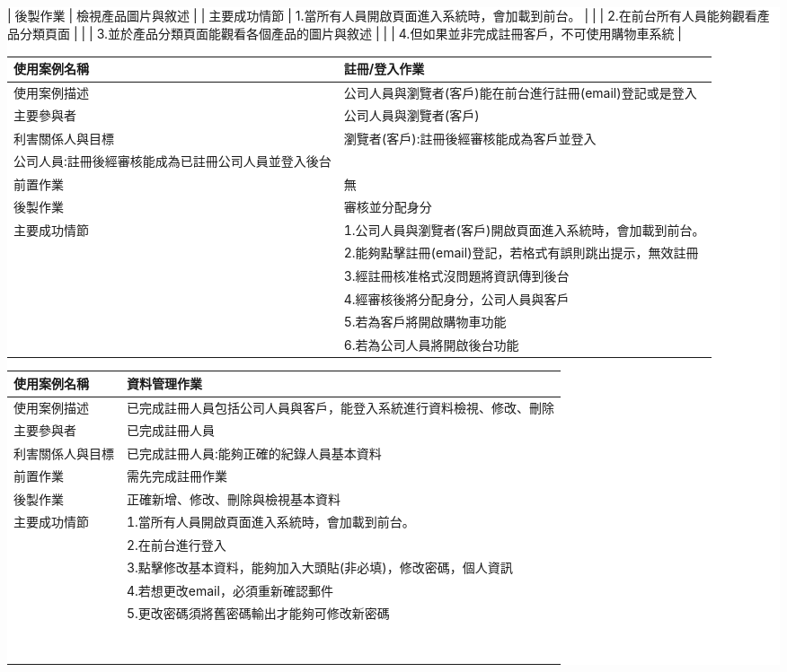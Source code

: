 | 後製作業 | 檢視產品圖片與敘述 |
| 主要成功情節 | 1.當所有人員開啟頁面進入系統時，會加載到前台。 |
|  | 2.在前台所有人員能夠觀看產品分類頁面 |
|  | 3.並於產品分類頁面能觀看各個產品的圖片與敘述 |
|  | 4.但如果並非完成註冊客戶，不可使用購物車系統 |

| 使用案例名稱 | 註冊/登入作業 |
| :-- | :-- |
| 使用案例描述 | 公司人員與瀏覽者(客戶)能在前台進行註冊(email)登記或是登入 |
| 主要參與者 | 公司人員與瀏覽者(客戶) |
| 利害關係人與目標 | 瀏覽者(客戶):註冊後經審核能成為客戶並登入
                    公司人員:註冊後經審核能成為已註冊公司人員並登入後台 |
| 前置作業 | 無 |
| 後製作業 | 審核並分配身分 |
| 主要成功情節 | 1.公司人員與瀏覽者(客戶)開啟頁面進入系統時，會加載到前台。 |
|  | 2.能夠點擊註冊(email)登記，若格式有誤則跳出提示，無效註冊 |
|  | 3.經註冊核准格式沒問題將資訊傳到後台 |
|  | 4.經審核後將分配身分，公司人員與客戶 |
|  | 5.若為客戶將開啟購物車功能 |
|  | 6.若為公司人員將開啟後台功能 |

| 使用案例名稱 | 資料管理作業 |
| :-- | :-- |
| 使用案例描述 | 已完成註冊人員包括公司人員與客戶，能登入系統進行資料檢視、修改、刪除 |
| 主要參與者 | 已完成註冊人員 |
| 利害關係人與目標 | 已完成註冊人員:能夠正確的紀錄人員基本資料 |
| 前置作業 | 需先完成註冊作業 |
| 後製作業 | 正確新增、修改、刪除與檢視基本資料 |
| 主要成功情節 | 1.當所有人員開啟頁面進入系統時，會加載到前台。 |
|  | 2.在前台進行登入 |
|  | 3.點擊修改基本資料，能夠加入大頭貼(非必填)，修改密碼，個人資訊 |
|  | 4.若想更改email，必須重新確認郵件 |
|  | 5.更改密碼須將舊密碼輸出才能夠可修改新密碼 |
|  |  |
|  |  |
|  |  |
|  |  |
|  |  |
|  |  |
|  |  |
|  |  |